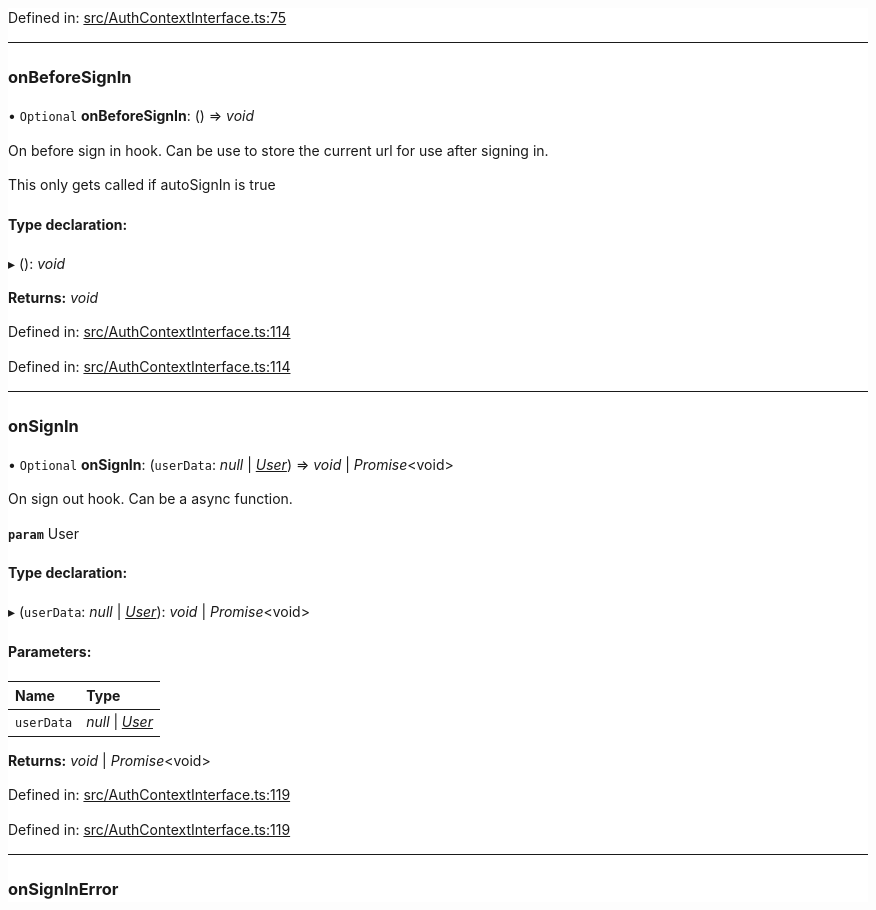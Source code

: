 Defined in: [src/AuthContextInterface.ts:75](https://github.com/bjerkio/oidc-react/blob/2957e85/src/AuthContextInterface.ts#L75)

___

### onBeforeSignIn

• `Optional` **onBeforeSignIn**: () => *void*

On before sign in hook. Can be use to store the current url for use after signing in.

This only gets called if autoSignIn is true

#### Type declaration:

▸ (): *void*

**Returns:** *void*

Defined in: [src/AuthContextInterface.ts:114](https://github.com/bjerkio/oidc-react/blob/2957e85/src/AuthContextInterface.ts#L114)

Defined in: [src/AuthContextInterface.ts:114](https://github.com/bjerkio/oidc-react/blob/2957e85/src/AuthContextInterface.ts#L114)

___

### onSignIn

• `Optional` **onSignIn**: (`userData`: *null* \| [*User*](../classes/index.user.md)) => *void* \| *Promise*<void\>

On sign out hook. Can be a async function.

**`param`** User

#### Type declaration:

▸ (`userData`: *null* \| [*User*](../classes/index.user.md)): *void* \| *Promise*<void\>

#### Parameters:

Name | Type |
:------ | :------ |
`userData` | *null* \| [*User*](../classes/index.user.md) |

**Returns:** *void* \| *Promise*<void\>

Defined in: [src/AuthContextInterface.ts:119](https://github.com/bjerkio/oidc-react/blob/2957e85/src/AuthContextInterface.ts#L119)

Defined in: [src/AuthContextInterface.ts:119](https://github.com/bjerkio/oidc-react/blob/2957e85/src/AuthContextInterface.ts#L119)

___

### onSignInError
